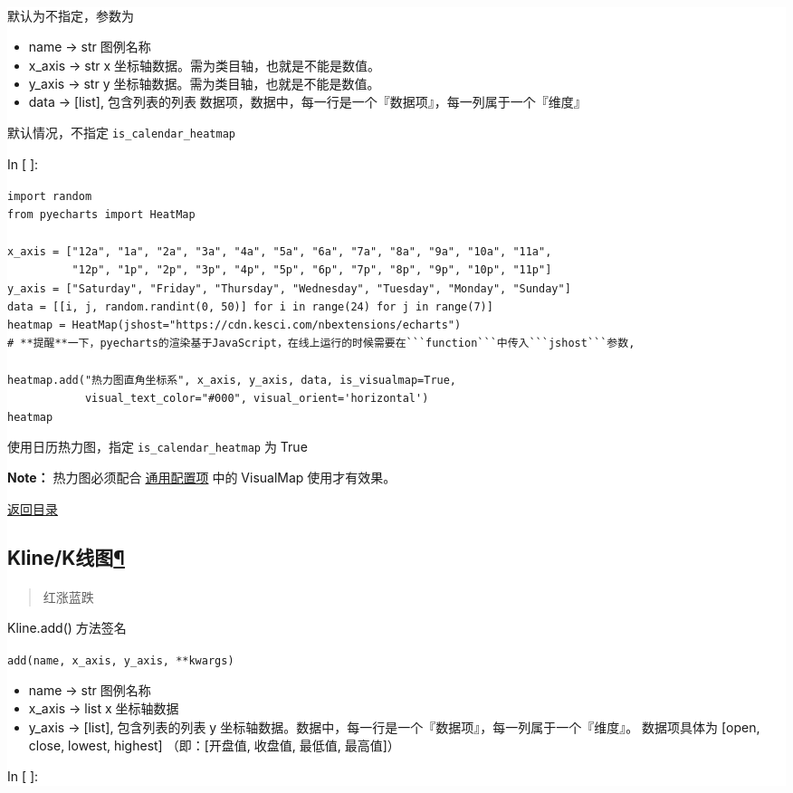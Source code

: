默认为不指定，参数为

- name -> str
    图例名称  
- x_axis -> str
    x 坐标轴数据。需为类目轴，也就是不能是数值。  
- y_axis -> str
    y 坐标轴数据。需为类目轴，也就是不能是数值。  
- data -> [list], 包含列表的列表
    数据项，数据中，每一行是一个『数据项』，每一列属于一个『维度』  

默认情况，不指定 `is_calendar_heatmap`

In [ ]:

```
import random
from pyecharts import HeatMap

x_axis = ["12a", "1a", "2a", "3a", "4a", "5a", "6a", "7a", "8a", "9a", "10a", "11a",
          "12p", "1p", "2p", "3p", "4p", "5p", "6p", "7p", "8p", "9p", "10p", "11p"]
y_axis = ["Saturday", "Friday", "Thursday", "Wednesday", "Tuesday", "Monday", "Sunday"]
data = [[i, j, random.randint(0, 50)] for i in range(24) for j in range(7)]
heatmap = HeatMap(jshost="https://cdn.kesci.com/nbextensions/echarts")
# **提醒**一下，pyecharts的渲染基于JavaScript，在线上运行的时候需要在```function```中传入```jshost```参数, 

heatmap.add("热力图直角坐标系", x_axis, y_axis, data, is_visualmap=True,
            visual_text_color="#000", visual_orient='horizontal')
heatmap
```

使用日历热力图，指定 `is_calendar_heatmap` 为 True

**Note：** 热力图必须配合 [通用配置项](https://github.com/chenjiandongx/pyecharts/blob/master/docs/zh-cn/documentation.md#通用配置项) 中的 VisualMap 使用才有效果。

[返回目录](#目录)

## Kline/K线图[¶](#Kline/K线图)

> 红涨蓝跌

Kline.add() 方法签名

```
add(name, x_axis, y_axis, **kwargs)
```

- name -> str
    图例名称  
- x_axis -> list
    x 坐标轴数据  
- y_axis -> [list], 包含列表的列表
    y 坐标轴数据。数据中，每一行是一个『数据项』，每一列属于一个『维度』。
    数据项具体为 [open, close, lowest, highest] （即：[开盘值, 收盘值, 最低值, 最高值]）  

In [ ]:
